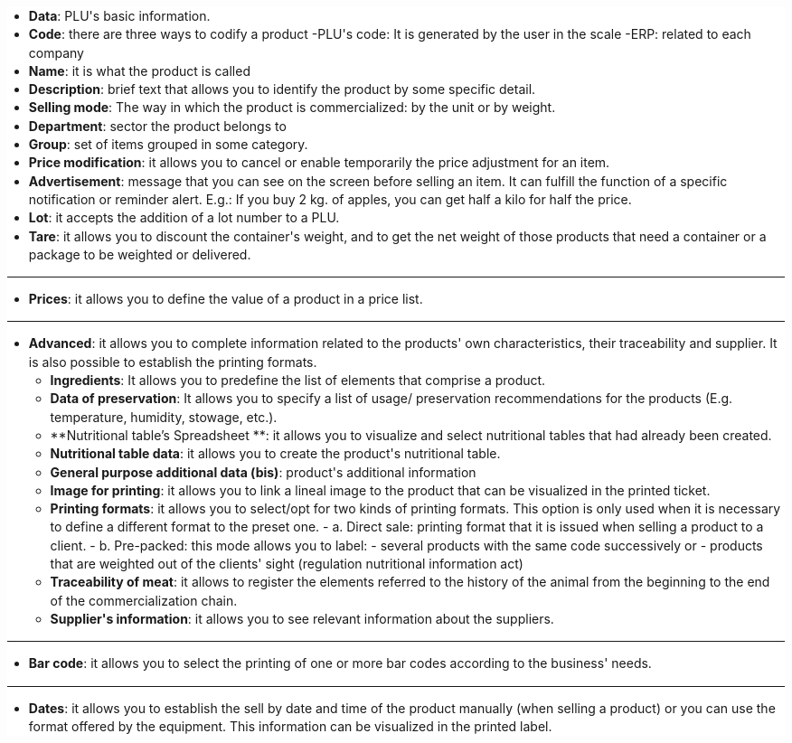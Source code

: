 - **Data**: PLU's basic information.
- **Code**: there are three ways to codify a product
  -PLU's code: It is generated by the user in the scale
  -ERP: related to each company
- **Name**: it is what the product is called
- **Description**: brief text that allows you to identify the product by some specific detail.
- **Selling mode**: The way in which the product is commercialized: by the unit or by weight.
- **Department**: sector the product belongs to
- **Group**: set of items grouped in some category.
- **Price modification**: it allows you to cancel or enable temporarily the price adjustment for an item.
- **Advertisement**: message that you can see on the screen before selling an item. It can fulfill the function of a specific notification or reminder alert. E.g.: If you buy 2 kg. of apples, you can get half a kilo for half the price.
- **Lot**: it accepts the addition of a lot number to a PLU.
- **Tare**: it allows you to discount the container's weight, and to get the net weight of those products that need a container or a package to be weighted or delivered.
      
* * *

- **Prices**: it allows you to define the value of a product in a price list.

* * *

- **Advanced**: it allows you to complete information related to the products' own characteristics, their traceability and supplier. It is also possible to establish the printing formats.
  - **Ingredients**: It allows you to predefine the list of elements that comprise a product.
  - **Data of preservation**: It allows you to specify a list of usage/ preservation recommendations for the products (E.g. temperature, humidity, stowage, etc.).
  - **Nutritional table’s Spreadsheet **: it allows you to visualize and select nutritional tables that had already been created.
  - **Nutritional table data**: it allows you to create the product's nutritional table.
  - **General purpose additional data (bis)**: product's additional information
  - **Image for printing**:  it allows you to link a lineal image to the product that can be visualized in the printed ticket.
  - **Printing formats**: it allows you to select/opt for two kinds of printing formats. This option is only used when it is necessary to define a different format to the preset one.
        - a. Direct sale: printing format that it is issued when selling a product to a client.
        - b. Pre-packed: this mode allows you to label:
            - several products with the same code successively or
            - products that are weighted out of the clients' sight (regulation nutritional information act)
   - **Traceability of meat**: it allows to register the elements referred to the history of the animal from the beginning to the end of the commercialization chain.
   - **Supplier's information**: it allows you to see relevant information about the suppliers.
        
* * *

- **Bar code**: it allows you to select the printing of one or more bar codes according to the business' needs.

* * *

- **Dates**: it allows you to establish the sell by date and time of the product manually (when selling a product) or you can use the format offered by the equipment. This information can be visualized in the printed label.
          